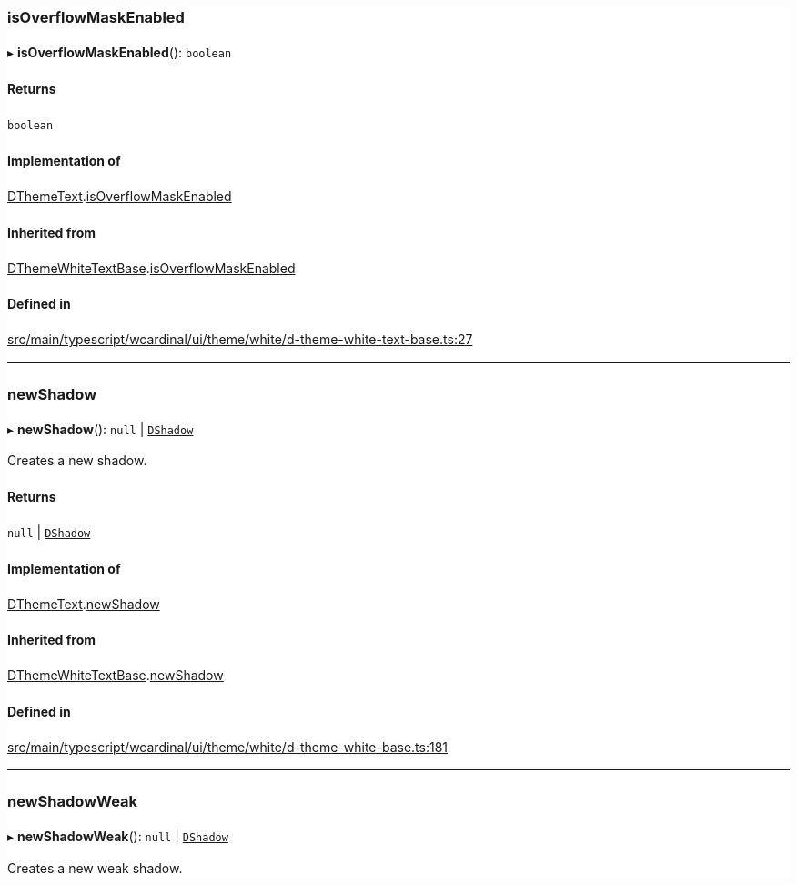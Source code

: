 ### isOverflowMaskEnabled

▸ **isOverflowMaskEnabled**(): `boolean`

#### Returns

`boolean`

#### Implementation of

[DThemeText](../interfaces/DThemeText.md).[isOverflowMaskEnabled](../interfaces/DThemeText.md#isoverflowmaskenabled)

#### Inherited from

[DThemeWhiteTextBase](DThemeWhiteTextBase.md).[isOverflowMaskEnabled](DThemeWhiteTextBase.md#isoverflowmaskenabled)

#### Defined in

[src/main/typescript/wcardinal/ui/theme/white/d-theme-white-text-base.ts:27](https://github.com/winter-cardinal/winter-cardinal-ui/blob/v0.179.0/src/main/typescript/wcardinal/ui/theme/white/d-theme-white-text-base.ts#L27)

___

### newShadow

▸ **newShadow**(): ``null`` \| [`DShadow`](../interfaces/DShadow.md)

Creates a new shadow.

#### Returns

``null`` \| [`DShadow`](../interfaces/DShadow.md)

#### Implementation of

[DThemeText](../interfaces/DThemeText.md).[newShadow](../interfaces/DThemeText.md#newshadow)

#### Inherited from

[DThemeWhiteTextBase](DThemeWhiteTextBase.md).[newShadow](DThemeWhiteTextBase.md#newshadow)

#### Defined in

[src/main/typescript/wcardinal/ui/theme/white/d-theme-white-base.ts:181](https://github.com/winter-cardinal/winter-cardinal-ui/blob/v0.179.0/src/main/typescript/wcardinal/ui/theme/white/d-theme-white-base.ts#L181)

___

### newShadowWeak

▸ **newShadowWeak**(): ``null`` \| [`DShadow`](../interfaces/DShadow.md)

Creates a new weak shadow.
